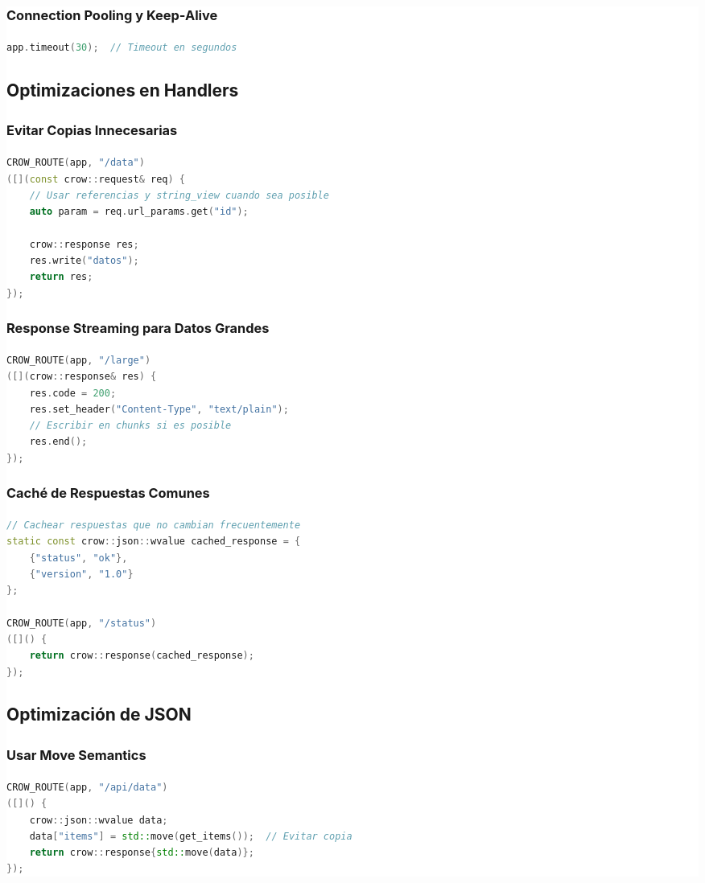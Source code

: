 ### Connection Pooling y Keep-Alive
```cpp
app.timeout(30);  // Timeout en segundos
```

## Optimizaciones en Handlers

### Evitar Copias Innecesarias
```cpp
CROW_ROUTE(app, "/data")
([](const crow::request& req) {
    // Usar referencias y string_view cuando sea posible
    auto param = req.url_params.get("id");
    
    crow::response res;
    res.write("datos");
    return res;
});
```

### Response Streaming para Datos Grandes
```cpp
CROW_ROUTE(app, "/large")
([](crow::response& res) {
    res.code = 200;
    res.set_header("Content-Type", "text/plain");
    // Escribir en chunks si es posible
    res.end();
});
```

### Caché de Respuestas Comunes
```cpp
// Cachear respuestas que no cambian frecuentemente
static const crow::json::wvalue cached_response = {
    {"status", "ok"},
    {"version", "1.0"}
};

CROW_ROUTE(app, "/status")
([]() {
    return crow::response(cached_response);
});
```

## Optimización de JSON

### Usar Move Semantics
```cpp
CROW_ROUTE(app, "/api/data")
([]() {
    crow::json::wvalue data;
    data["items"] = std::move(get_items());  // Evitar copia
    return crow::response{std::move(data)};
});
```
